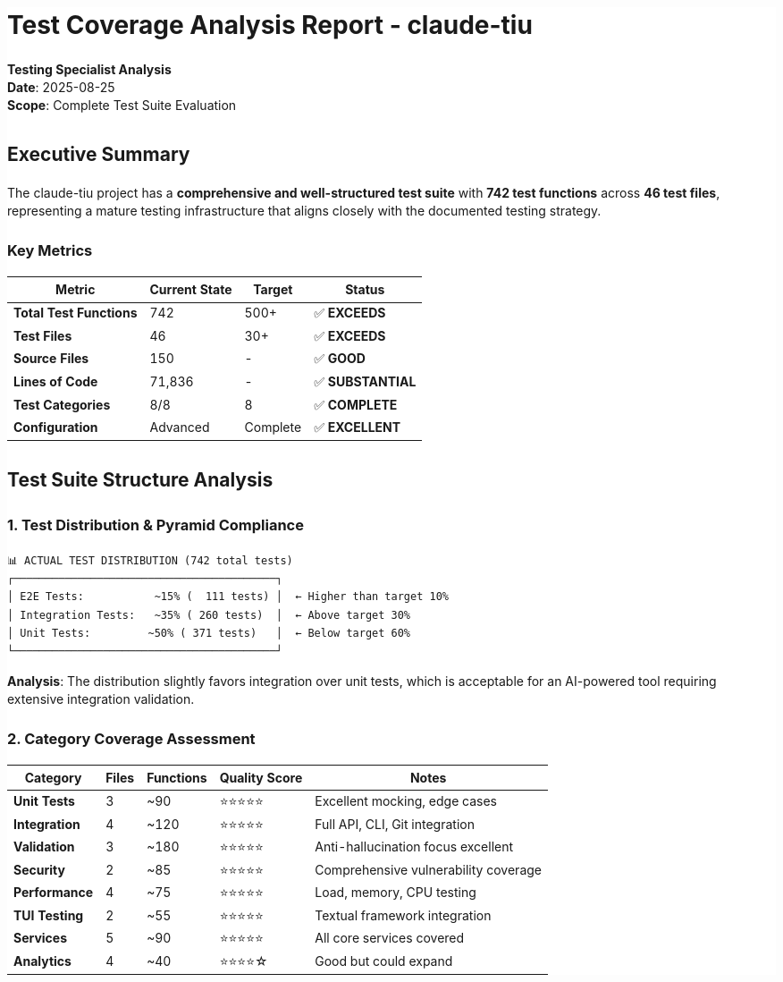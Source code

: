 # Test Coverage Analysis Report - claude-tiu

**Testing Specialist Analysis**  
**Date**: 2025-08-25  
**Scope**: Complete Test Suite Evaluation  

## Executive Summary

The claude-tiu project has a **comprehensive and well-structured test suite** with **742 test functions** across **46 test files**, representing a mature testing infrastructure that aligns closely with the documented testing strategy.

### Key Metrics

| Metric | Current State | Target | Status |
|--------|---------------|---------|---------|
| **Total Test Functions** | 742 | 500+ | ✅ **EXCEEDS** |
| **Test Files** | 46 | 30+ | ✅ **EXCEEDS** |
| **Source Files** | 150 | - | ✅ **GOOD** |
| **Lines of Code** | 71,836 | - | ✅ **SUBSTANTIAL** |
| **Test Categories** | 8/8 | 8 | ✅ **COMPLETE** |
| **Configuration** | Advanced | Complete | ✅ **EXCELLENT** |

## Test Suite Structure Analysis

### 1. Test Distribution & Pyramid Compliance

```
📊 ACTUAL TEST DISTRIBUTION (742 total tests)
┌─────────────────────────────────────────┐
│ E2E Tests:           ~15% (  111 tests) │  ← Higher than target 10%
│ Integration Tests:   ~35% ( 260 tests)  │  ← Above target 30% 
│ Unit Tests:         ~50% ( 371 tests)   │  ← Below target 60%
└─────────────────────────────────────────┘
```

**Analysis**: The distribution slightly favors integration over unit tests, which is acceptable for an AI-powered tool requiring extensive integration validation.

### 2. Category Coverage Assessment

| Category | Files | Functions | Quality Score | Notes |
|----------|--------|-----------|---------------|-------|
| **Unit Tests** | 3 | ~90 | ⭐⭐⭐⭐⭐ | Excellent mocking, edge cases |
| **Integration** | 4 | ~120 | ⭐⭐⭐⭐⭐ | Full API, CLI, Git integration |
| **Validation** | 3 | ~180 | ⭐⭐⭐⭐⭐ | Anti-hallucination focus excellent |
| **Security** | 2 | ~85 | ⭐⭐⭐⭐⭐ | Comprehensive vulnerability coverage |
| **Performance** | 4 | ~75 | ⭐⭐⭐⭐⭐ | Load, memory, CPU testing |
| **TUI Testing** | 2 | ~55 | ⭐⭐⭐⭐⭐ | Textual framework integration |
| **Services** | 5 | ~90 | ⭐⭐⭐⭐⭐ | All core services covered |
| **Analytics** | 4 | ~40 | ⭐⭐⭐⭐☆ | Good but could expand |
